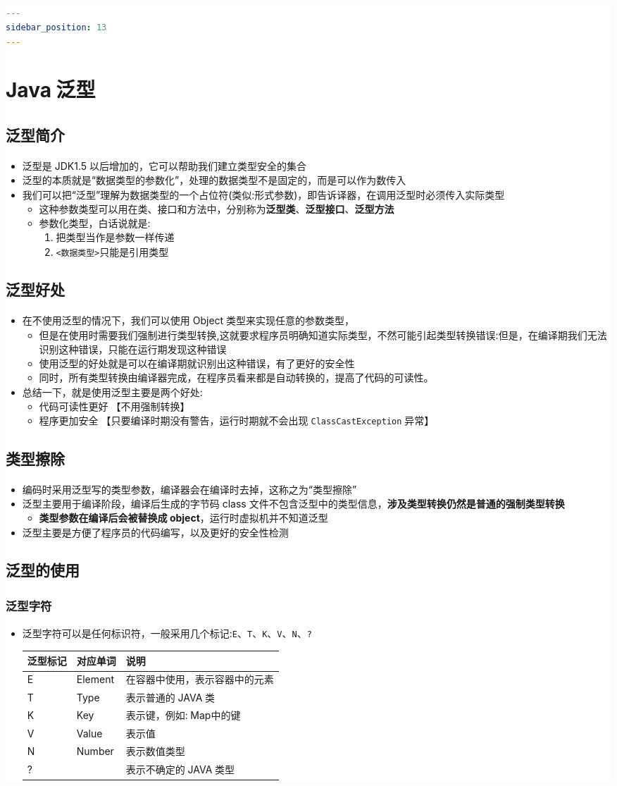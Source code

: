 ```yaml
---
sidebar_position: 13
---
```


# Java 泛型
## 泛型简介
- 泛型是 JDK1.5 以后增加的，它可以帮助我们建立类型安全的集合
- 泛型的本质就是“数据类型的参数化”，处理的数据类型不是固定的，而是可以作为数传入
- 我们可以把“泛型”理解为数据类型的一个占位符(类似:形式参数)，即告诉译器，在调用泛型时必须传入实际类型
  - 这种参数类型可以用在类、接口和方法中，分别称为**泛型类**、**泛型接口**、**泛型方法**
  - 参数化类型，白话说就是:
    1. 把类型当作是参数一样传递
    2. `<数据类型>`只能是引用类型
## 泛型好处
- 在不使用泛型的情况下，我们可以使用 Object 类型来实现任意的参数类型，
  - 但是在使用时需要我们强制进行类型转换,这就要求程序员明确知道实际类型，不然可能引起类型转换错误:但是，在编译期我们无法识别这种错误，只能在运行期发现这种错误
  - 使用泛型的好处就是可以在编译期就识别出这种错误，有了更好的安全性
  - 同时，所有类型转换由编译器完成，在程序员看来都是自动转换的，提高了代码的可读性。
- 总结一下，就是使用泛型主要是两个好处:
  - 代码可读性更好 【不用强制转换】
  - 程序更加安全 【只要编译时期没有警告，运行时期就不会出现 `ClassCastException` 异常】

## 类型擦除
- 编码时采用泛型写的类型参数，编译器会在编译时去掉，这称之为“类型擦除”
- 泛型主要用于编译阶段，编译后生成的字节码 class 文件不包含泛型中的类型信息，**涉及类型转换仍然是普通的强制类型转换**
  - **类型参数在编译后会被替换成 object**，运行时虚拟机并不知道泛型
- 泛型主要是方便了程序员的代码编写，以及更好的安全性检测

## 泛型的使用
### 泛型字符
- 泛型字符可以是任何标识符，一般采用几个标记:`E`、`T`、`K`、`V`、`N`、`?`

  | 泛型标记 | 对应单词 | 说明                           |
  | -------- | -------- | ------------------------------ |
  | E        | Element  | 在容器中使用，表示容器中的元素 |
  | T        | Type     | 表示普通的  JAVA  类           |
  | K        | Key      | 表示键，例如: Map中的键        |
  | V        | Value    | 表示值                         |
  | N        | Number   | 表示数值类型                   |
  | ?        |          | 表示不确定的 JAVA 类型         |
